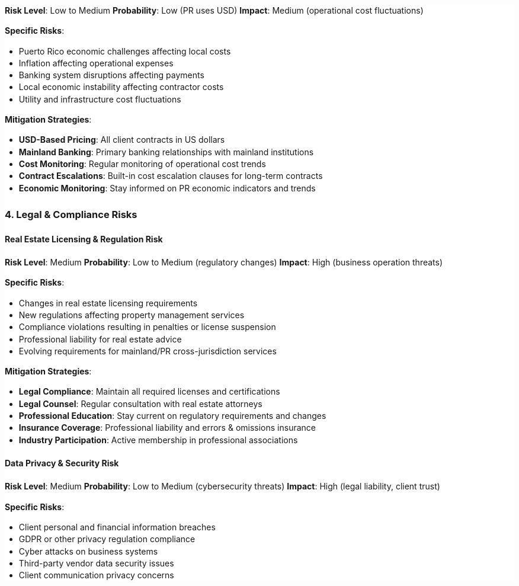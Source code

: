 **Risk Level**: Low to Medium
**Probability**: Low (PR uses USD)
**Impact**: Medium (operational cost fluctuations)

**Specific Risks**:

- Puerto Rico economic challenges affecting local costs
- Inflation affecting operational expenses
- Banking system disruptions affecting payments
- Local economic instability affecting contractor costs
- Utility and infrastructure cost fluctuations

**Mitigation Strategies**:

- **USD-Based Pricing**: All client contracts in US dollars
- **Mainland Banking**: Primary banking relationships with mainland institutions
- **Cost Monitoring**: Regular monitoring of operational cost trends
- **Contract Escalations**: Built-in cost escalation clauses for long-term contracts
- **Economic Monitoring**: Stay informed on PR economic indicators and trends

### 4. Legal & Compliance Risks

#### Real Estate Licensing & Regulation Risk

**Risk Level**: Medium
**Probability**: Low to Medium (regulatory changes)
**Impact**: High (business operation threats)

**Specific Risks**:

- Changes in real estate licensing requirements
- New regulations affecting property management services
- Compliance violations resulting in penalties or license suspension
- Professional liability for real estate advice
- Evolving requirements for mainland/PR cross-jurisdiction services

**Mitigation Strategies**:

- **Legal Compliance**: Maintain all required licenses and certifications
- **Legal Counsel**: Regular consultation with real estate attorneys
- **Professional Education**: Stay current on regulatory requirements and changes
- **Insurance Coverage**: Professional liability and errors & omissions insurance
- **Industry Participation**: Active membership in professional associations

#### Data Privacy & Security Risk

**Risk Level**: Medium
**Probability**: Low to Medium (cybersecurity threats)
**Impact**: High (legal liability, client trust)

**Specific Risks**:

- Client personal and financial information breaches
- GDPR or other privacy regulation compliance
- Cyber attacks on business systems
- Third-party vendor data security issues
- Client communication privacy concerns
